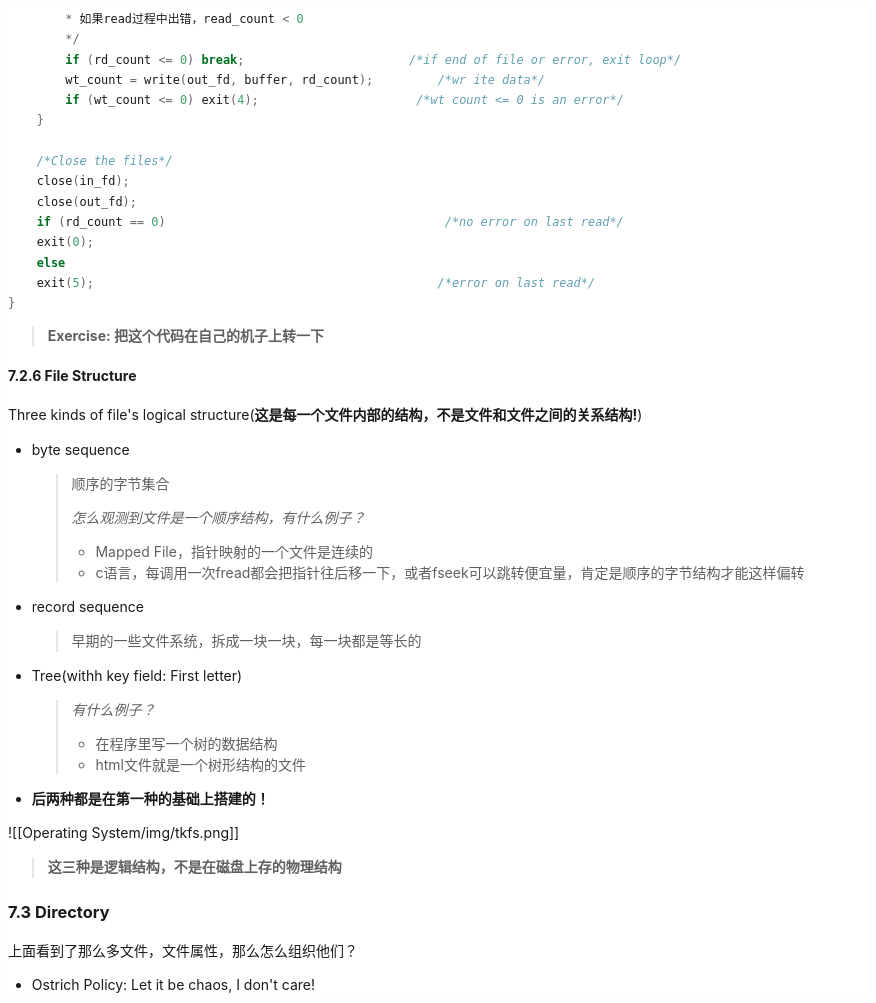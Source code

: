 ```c
        * 如果read过程中出错，read_count < 0
        */
        if (rd_count <= 0) break; 					   	/*if end of file or error, exit loop*/
        wt_count = write(out_fd, buffer, rd_count); 	    /*wr ite data*/
        if (wt_count <= 0) exit(4);						 /*wt count <= 0 is an error*/
    }
    
    /*Close the files*/
    close(in_fd);
    close(out_fd);
    if (rd_count == 0)										 /*no error on last read*/
    exit(0);
    else
    exit(5); 												/*error on last read*/
}
```

> **Exercise: 把这个代码在自己的机子上转一下**

#### 7.2.6 File Structure

Three kinds of file's logical structure(**这是每一个文件内部的结构，不是文件和文件之间的关系结构!**)

<a name = "byteseq"></a>

* byte sequence

  > 顺序的字节集合
  >
  > *怎么观测到文件是一个顺序结构，有什么例子？*
  >
  > * Mapped File，指针映射的一个文件是连续的
  > * c语言，每调用一次fread都会把指针往后移一下，或者fseek可以跳转便宜量，肯定是顺序的字节结构才能这样偏转

* record sequence

  > 早期的一些文件系统，拆成一块一块，每一块都是等长的

* Tree(withh key field: First letter)

  > *有什么例子？*
  >
  > * 在程序里写一个树的数据结构
  > * html文件就是一个树形结构的文件

* **后两种都是在第一种的基础上搭建的！**

![[Operating System/img/tkfs.png]]

> **这三种是逻辑结构，不是在磁盘上存的物理结构**

### 7.3 Directory

上面看到了那么多文件，文件属性，那么怎么组织他们？

* Ostrich Policy: Let it be chaos, I don't care!
